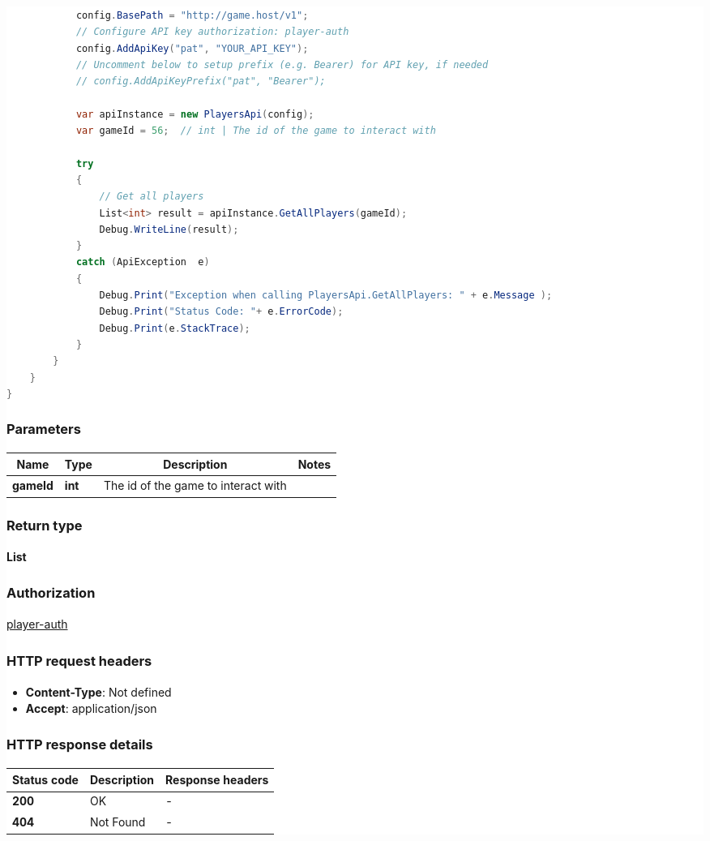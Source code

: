 ```csharp
            config.BasePath = "http://game.host/v1";
            // Configure API key authorization: player-auth
            config.AddApiKey("pat", "YOUR_API_KEY");
            // Uncomment below to setup prefix (e.g. Bearer) for API key, if needed
            // config.AddApiKeyPrefix("pat", "Bearer");

            var apiInstance = new PlayersApi(config);
            var gameId = 56;  // int | The id of the game to interact with

            try
            {
                // Get all players
                List<int> result = apiInstance.GetAllPlayers(gameId);
                Debug.WriteLine(result);
            }
            catch (ApiException  e)
            {
                Debug.Print("Exception when calling PlayersApi.GetAllPlayers: " + e.Message );
                Debug.Print("Status Code: "+ e.ErrorCode);
                Debug.Print(e.StackTrace);
            }
        }
    }
}
```

### Parameters

Name | Type | Description  | Notes
------------- | ------------- | ------------- | -------------
 **gameId** | **int**| The id of the game to interact with | 

### Return type

**List<int>**

### Authorization

[player-auth](../README.md#player-auth)

### HTTP request headers

 - **Content-Type**: Not defined
 - **Accept**: application/json


### HTTP response details
| Status code | Description | Response headers |
|-------------|-------------|------------------|
| **200** | OK |  -  |
| **404** | Not Found |  -  |
